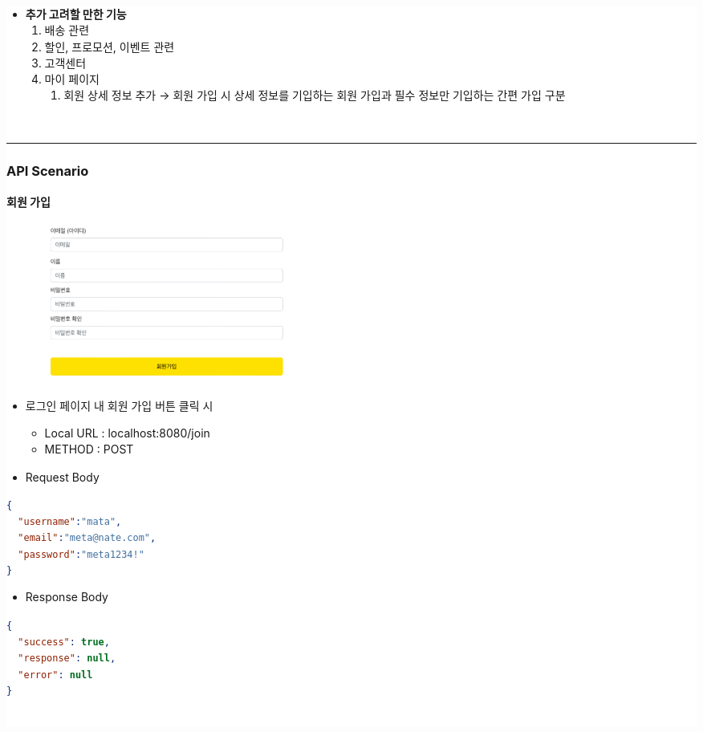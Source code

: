 
- **추가 고려할 만한 기능**
  1. 배송 관련
  2. 할인, 프로모션, 이벤트 관련
  3. 고객센터
  4. 마이 페이지
     1. 회원 상세 정보 추가 → 회원 가입 시 상세 정보를 기입하는 회원 가입과 필수 정보만 기입하는 간편 가입 구분

<br>

---

### API Scenario

**회원 가입**

<img src="week1/week1_image/join.png" width="400" height="200" alt="회원 가입">

- 로그인 페이지 내 회원 가입 버튼 클릭 시
    - Local URL : localhost:8080/join
    - METHOD : POST


- Request Body
```json
{
  "username":"mata",
  "email":"meta@nate.com",
  "password":"meta1234!"
}
```
- Response Body
```json
{
  "success": true,
  "response": null,
  "error": null
}
```
<br>

